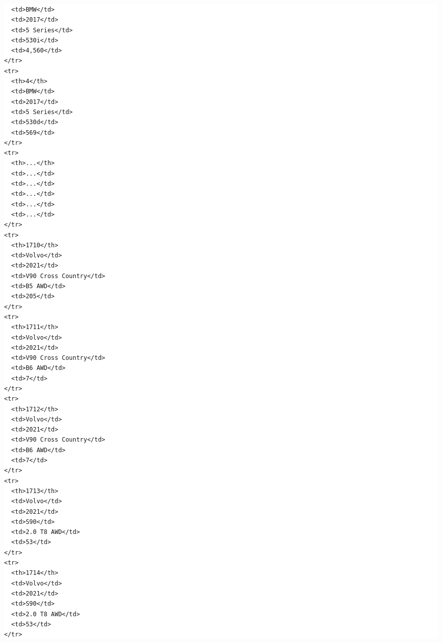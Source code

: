       <td>BMW</td>
      <td>2017</td>
      <td>5 Series</td>
      <td>530i</td>
      <td>4,560</td>
    </tr>
    <tr>
      <th>4</th>
      <td>BMW</td>
      <td>2017</td>
      <td>5 Series</td>
      <td>530d</td>
      <td>569</td>
    </tr>
    <tr>
      <th>...</th>
      <td>...</td>
      <td>...</td>
      <td>...</td>
      <td>...</td>
      <td>...</td>
    </tr>
    <tr>
      <th>1710</th>
      <td>Volvo</td>
      <td>2021</td>
      <td>V90 Cross Country</td>
      <td>B5 AWD</td>
      <td>205</td>
    </tr>
    <tr>
      <th>1711</th>
      <td>Volvo</td>
      <td>2021</td>
      <td>V90 Cross Country</td>
      <td>B6 AWD</td>
      <td>7</td>
    </tr>
    <tr>
      <th>1712</th>
      <td>Volvo</td>
      <td>2021</td>
      <td>V90 Cross Country</td>
      <td>B6 AWD</td>
      <td>7</td>
    </tr>
    <tr>
      <th>1713</th>
      <td>Volvo</td>
      <td>2021</td>
      <td>S90</td>
      <td>2.0 T8 AWD</td>
      <td>53</td>
    </tr>
    <tr>
      <th>1714</th>
      <td>Volvo</td>
      <td>2021</td>
      <td>S90</td>
      <td>2.0 T8 AWD</td>
      <td>53</td>
    </tr>
  </tbody>
</table>